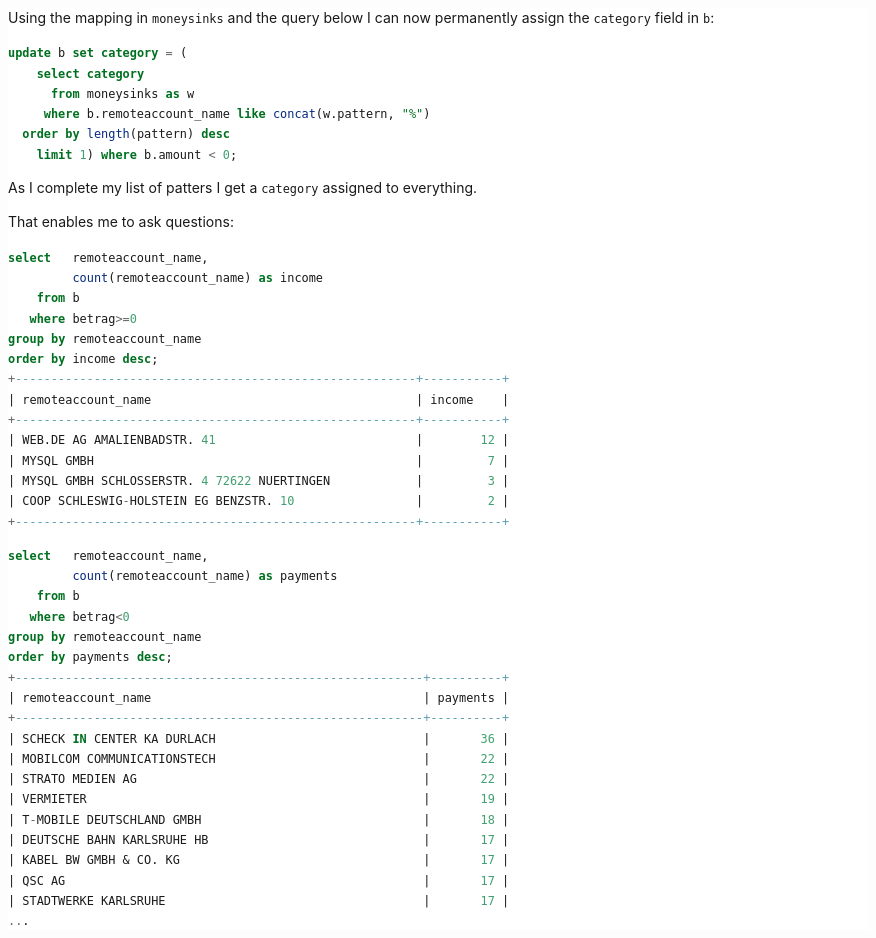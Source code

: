 Using the mapping in `moneysinks` and the query below I can now permanently assign the `category` field in `b`:

```sql
update b set category = (
    select category
      from moneysinks as w
     where b.remoteaccount_name like concat(w.pattern, "%")
  order by length(pattern) desc
    limit 1) where b.amount < 0;
```

As I complete my list of patters I get a `category` assigned to everything.

That enables me to ask questions:

```sql
select   remoteaccount_name,
         count(remoteaccount_name) as income
    from b
   where betrag>=0
group by remoteaccount_name
order by income desc;
+--------------------------------------------------------+-----------+
| remoteaccount_name                                     | income    |
+--------------------------------------------------------+-----------+
| WEB.DE AG AMALIENBADSTR. 41                            |        12 |
| MYSQL GMBH                                             |         7 |
| MYSQL GMBH SCHLOSSERSTR. 4 72622 NUERTINGEN            |         3 |
| COOP SCHLESWIG-HOLSTEIN EG BENZSTR. 10                 |         2 |
+--------------------------------------------------------+-----------+
```

```sql
select   remoteaccount_name,
         count(remoteaccount_name) as payments
    from b
   where betrag<0
group by remoteaccount_name
order by payments desc;
+---------------------------------------------------------+----------+
| remoteaccount_name                                      | payments |
+---------------------------------------------------------+----------+
| SCHECK IN CENTER KA DURLACH                             |       36 |
| MOBILCOM COMMUNICATIONSTECH                             |       22 |
| STRATO MEDIEN AG                                        |       22 |
| VERMIETER                                               |       19 |
| T-MOBILE DEUTSCHLAND GMBH                               |       18 |
| DEUTSCHE BAHN KARLSRUHE HB                              |       17 |
| KABEL BW GMBH & CO. KG                                  |       17 |
| QSC AG                                                  |       17 |
| STADTWERKE KARLSRUHE                                    |       17 |
...
```
